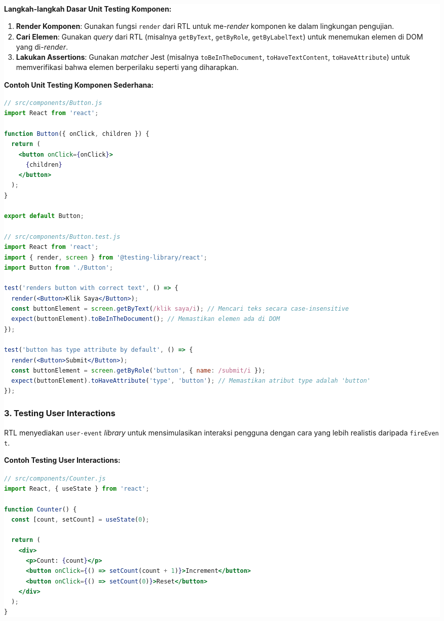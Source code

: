 **Langkah-langkah Dasar Unit Testing Komponen:**
1.  **Render Komponen**: Gunakan fungsi `render` dari RTL untuk me-*render* komponen ke dalam lingkungan pengujian.
2.  **Cari Elemen**: Gunakan *query* dari RTL (misalnya `getByText`, `getByRole`, `getByLabelText`) untuk menemukan elemen di DOM yang di-*render*.
3.  **Lakukan Assertions**: Gunakan *matcher* Jest (misalnya `toBeInTheDocument`, `toHaveTextContent`, `toHaveAttribute`) untuk memverifikasi bahwa elemen berperilaku seperti yang diharapkan.

**Contoh Unit Testing Komponen Sederhana:**

```jsx
// src/components/Button.js
import React from 'react';

function Button({ onClick, children }) {
  return (
    <button onClick={onClick}>
      {children}
    </button>
  );
}

export default Button;

// src/components/Button.test.js
import React from 'react';
import { render, screen } from '@testing-library/react';
import Button from './Button';

test('renders button with correct text', () => {
  render(<Button>Klik Saya</Button>);
  const buttonElement = screen.getByText(/klik saya/i); // Mencari teks secara case-insensitive
  expect(buttonElement).toBeInTheDocument(); // Memastikan elemen ada di DOM
});

test('button has type attribute by default', () => {
  render(<Button>Submit</Button>);
  const buttonElement = screen.getByRole('button', { name: /submit/i });
  expect(buttonElement).toHaveAttribute('type', 'button'); // Memastikan atribut type adalah 'button'
});
```

### 3. Testing User Interactions

RTL menyediakan `user-event` *library* untuk mensimulasikan interaksi pengguna dengan cara yang lebih realistis daripada `fireEvent`.

**Contoh Testing User Interactions:**

```jsx
// src/components/Counter.js
import React, { useState } from 'react';

function Counter() {
  const [count, setCount] = useState(0);

  return (
    <div>
      <p>Count: {count}</p>
      <button onClick={() => setCount(count + 1)}>Increment</button>
      <button onClick={() => setCount(0)}>Reset</button>
    </div>
  );
}

```